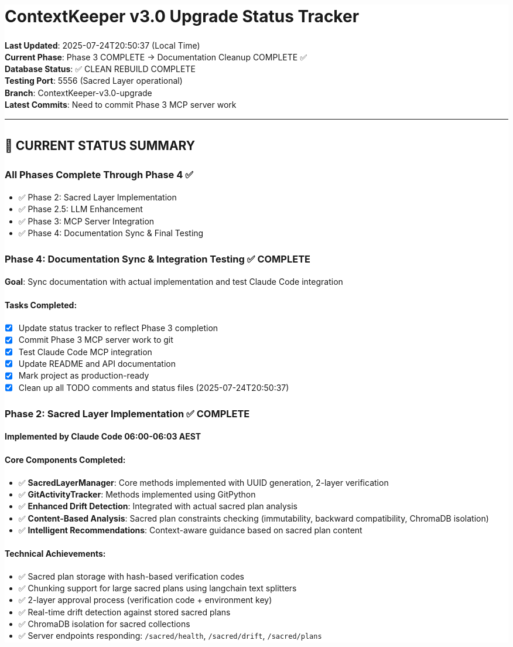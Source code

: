 # ContextKeeper v3.0 Upgrade Status Tracker

**Last Updated**: 2025-07-24T20:50:37 (Local Time)  
**Current Phase**: Phase 3 COMPLETE → Documentation Cleanup COMPLETE ✅  
**Database Status**: ✅ CLEAN REBUILD COMPLETE  
**Testing Port**: 5556 (Sacred Layer operational)  
**Branch**: ContextKeeper-v3.0-upgrade  
**Latest Commits**: Need to commit Phase 3 MCP server work

---

## 🎯 CURRENT STATUS SUMMARY

### All Phases Complete Through Phase 4 ✅
- ✅ Phase 2: Sacred Layer Implementation  
- ✅ Phase 2.5: LLM Enhancement
- ✅ Phase 3: MCP Server Integration
- ✅ Phase 4: Documentation Sync & Final Testing

### Phase 4: Documentation Sync & Integration Testing ✅ COMPLETE
**Goal**: Sync documentation with actual implementation and test Claude Code integration

#### Tasks Completed:
- [x] Update status tracker to reflect Phase 3 completion
- [x] Commit Phase 3 MCP server work to git
- [x] Test Claude Code MCP integration
- [x] Update README and API documentation
- [x] Mark project as production-ready
- [x] Clean up all TODO comments and status files (2025-07-24T20:50:37)

### Phase 2: Sacred Layer Implementation ✅ COMPLETE
**Implemented by Claude Code 06:00-06:03 AEST**

#### Core Components Completed:
- ✅ **SacredLayerManager**: Core methods implemented with UUID generation, 2-layer verification
- ✅ **GitActivityTracker**: Methods implemented using GitPython
- ✅ **Enhanced Drift Detection**: Integrated with actual sacred plan analysis
- ✅ **Content-Based Analysis**: Sacred plan constraints checking (immutability, backward compatibility, ChromaDB isolation)
- ✅ **Intelligent Recommendations**: Context-aware guidance based on sacred plan content

#### Technical Achievements:
- ✅ Sacred plan storage with hash-based verification codes
- ✅ Chunking support for large sacred plans using langchain text splitters
- ✅ 2-layer approval process (verification code + environment key)
- ✅ Real-time drift detection against stored sacred plans
- ✅ ChromaDB isolation for sacred collections
- ✅ Server endpoints responding: `/sacred/health`, `/sacred/drift`, `/sacred/plans`
